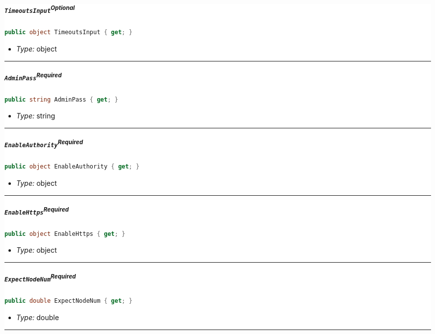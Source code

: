 
##### `TimeoutsInput`<sup>Optional</sup> <a name="TimeoutsInput" id="@cdktf/provider-opentelekomcloud.cssClusterV1.CssClusterV1.property.timeoutsInput"></a>

```csharp
public object TimeoutsInput { get; }
```

- *Type:* object

---

##### `AdminPass`<sup>Required</sup> <a name="AdminPass" id="@cdktf/provider-opentelekomcloud.cssClusterV1.CssClusterV1.property.adminPass"></a>

```csharp
public string AdminPass { get; }
```

- *Type:* string

---

##### `EnableAuthority`<sup>Required</sup> <a name="EnableAuthority" id="@cdktf/provider-opentelekomcloud.cssClusterV1.CssClusterV1.property.enableAuthority"></a>

```csharp
public object EnableAuthority { get; }
```

- *Type:* object

---

##### `EnableHttps`<sup>Required</sup> <a name="EnableHttps" id="@cdktf/provider-opentelekomcloud.cssClusterV1.CssClusterV1.property.enableHttps"></a>

```csharp
public object EnableHttps { get; }
```

- *Type:* object

---

##### `ExpectNodeNum`<sup>Required</sup> <a name="ExpectNodeNum" id="@cdktf/provider-opentelekomcloud.cssClusterV1.CssClusterV1.property.expectNodeNum"></a>

```csharp
public double ExpectNodeNum { get; }
```

- *Type:* double

---
